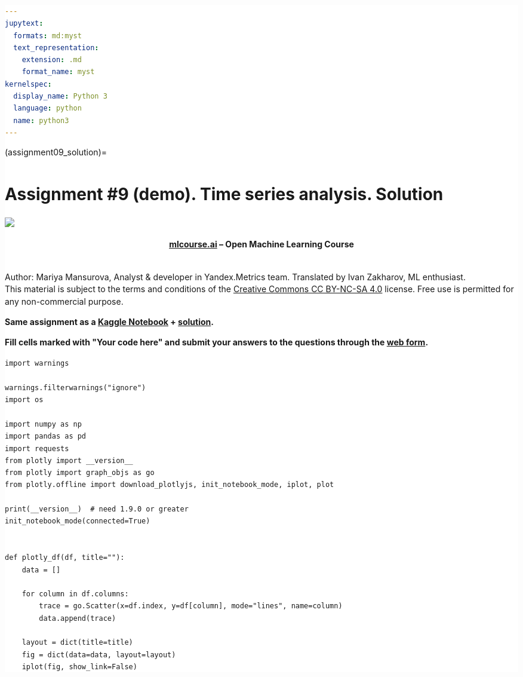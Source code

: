 ```yaml
---
jupytext:
  formats: md:myst
  text_representation:
    extension: .md
    format_name: myst
kernelspec:
  display_name: Python 3
  language: python
  name: python3
---
```


(assignment09_solution)=

# Assignment #9 (demo). Time series analysis. Solution

<img src="https://habrastorage.org/webt/ia/m9/zk/iam9zkyzqebnf_okxipihkgjwnw.jpeg" />

**<center>[mlcourse.ai](https://mlcourse.ai) – Open Machine Learning Course** </center><br>

Author: Mariya Mansurova, Analyst & developer in Yandex.Metrics team. Translated by Ivan Zakharov, ML enthusiast. <br>This material is subject to the terms and conditions of the [Creative Commons CC BY-NC-SA 4.0](https://creativecommons.org/licenses/by-nc-sa/4.0/) license. Free use is permitted for any non-commercial purpose.

**Same assignment as a [Kaggle Notebook](https://www.kaggle.com/kashnitsky/a9-demo-time-series-analysis) + [solution](https://www.kaggle.com/kashnitsky/a9-demo-time-series-analysis-solution).**

**Fill cells marked with "Your code here" and submit your answers to the questions through the [web form](https://docs.google.com/forms/d/1UYQ_WYSpsV3VSlZAzhSN_YXmyjV7YlTP8EYMg8M8SoM/edit).**


```{code-cell} ipython3
import warnings

warnings.filterwarnings("ignore")
import os

import numpy as np
import pandas as pd
import requests
from plotly import __version__
from plotly import graph_objs as go
from plotly.offline import download_plotlyjs, init_notebook_mode, iplot, plot

print(__version__)  # need 1.9.0 or greater
init_notebook_mode(connected=True)


def plotly_df(df, title=""):
    data = []

    for column in df.columns:
        trace = go.Scatter(x=df.index, y=df[column], mode="lines", name=column)
        data.append(trace)

    layout = dict(title=title)
    fig = dict(data=data, layout=layout)
    iplot(fig, show_link=False)
```
